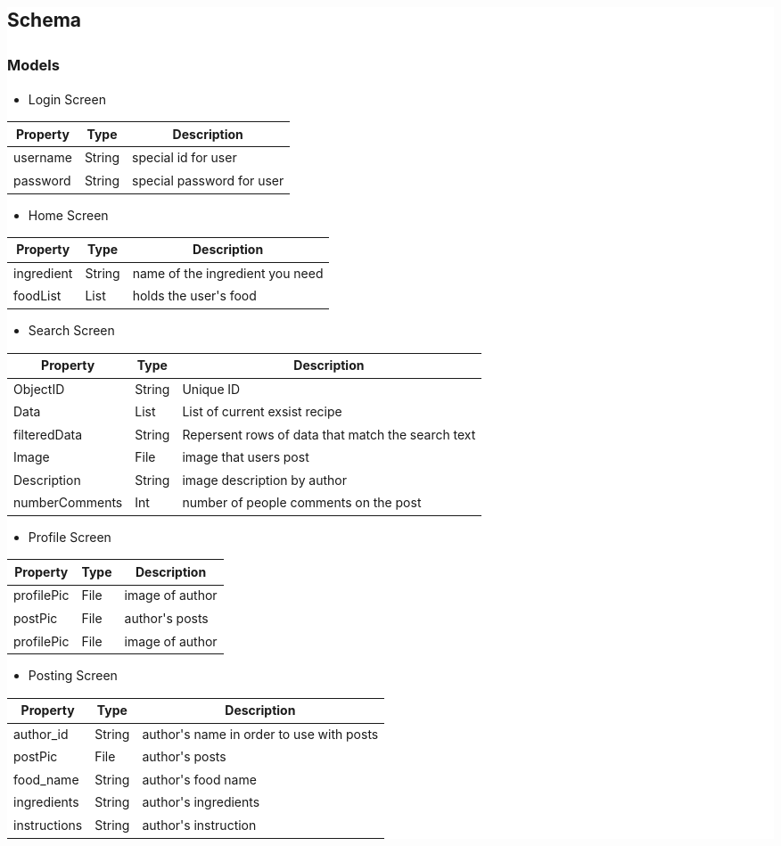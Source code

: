## Schema 
### Models
- Login Screen

| Property | Type | Description|
| -------- | -------- | -------- |
| username     | String     | special id for user     |
| password    | String     | special password for user     |
- Home Screen

| Property | Type | Description|
| -------- | -------- | -------- |
| ingredient     | String     | name of the ingredient you need |
| foodList     | List     | holds the user's food   |

- Search Screen

| Property | Type | Description|
| -------- | -------- | -------- |
| ObjectID     | String     | Unique ID   |
| Data     | List | List of current exsist recipe
| filteredData | String | Repersent rows of data that match the search text
| Image     | File     | image that users post    |
| Description     | String     | image description by author     |
| numberComments     | Int     | number of people comments on the post     |
- Profile Screen

| Property | Type | Description|
| -------- | -------- | -------- |
| profilePic     | File     | image of author  |
| postPic     | File     | author's posts  |
| profilePic     | File     | image of author  |
- Posting Screen

| Property | Type | Description|
| -------- | -------- | -------- |
| author_id | String | author's name in order to use with posts |
| postPic | File | author's posts|
| food_name | String | author's food name |
| ingredients | String | author's ingredients |
| instructions  | String | author's instruction |
